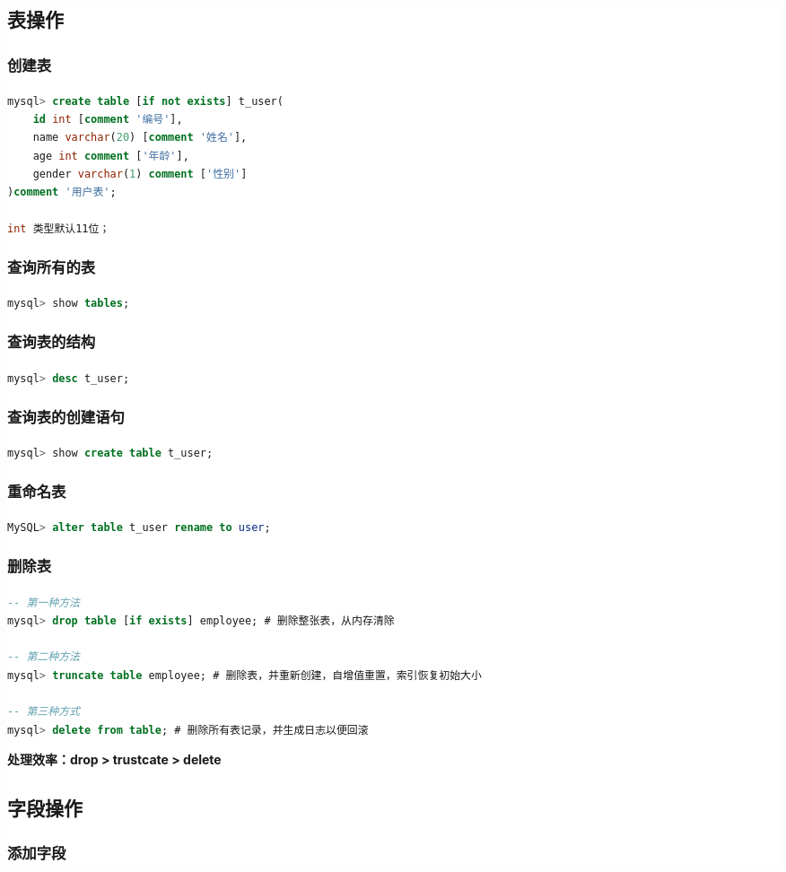 ## 表操作
### 创建表

```sql
mysql> create table [if not exists] t_user(
    id int [comment '编号'],
    name varchar(20) [comment '姓名'],
    age int comment ['年龄'],
    gender varchar(1) comment ['性别']
)comment '用户表';

int 类型默认11位；
```

### 查询所有的表

```sql
mysql> show tables;
```

### 查询表的结构

```sql
mysql> desc t_user;
```

### 查询表的创建语句

```sql
mysql> show create table t_user;
```

### 重命名表

```sql
MySQL> alter table t_user rename to user;
```

### 删除表

```sql
-- 第一种方法
mysql> drop table [if exists] employee; # 删除整张表，从内存清除

-- 第二种方法
mysql> truncate table employee; # 删除表，并重新创建，自增值重置，索引恢复初始大小

-- 第三种方式
mysql> delete from table; # 删除所有表记录，并生成日志以便回滚
```

**处理效率：drop > trustcate > delete**

## 字段操作
### 添加字段
